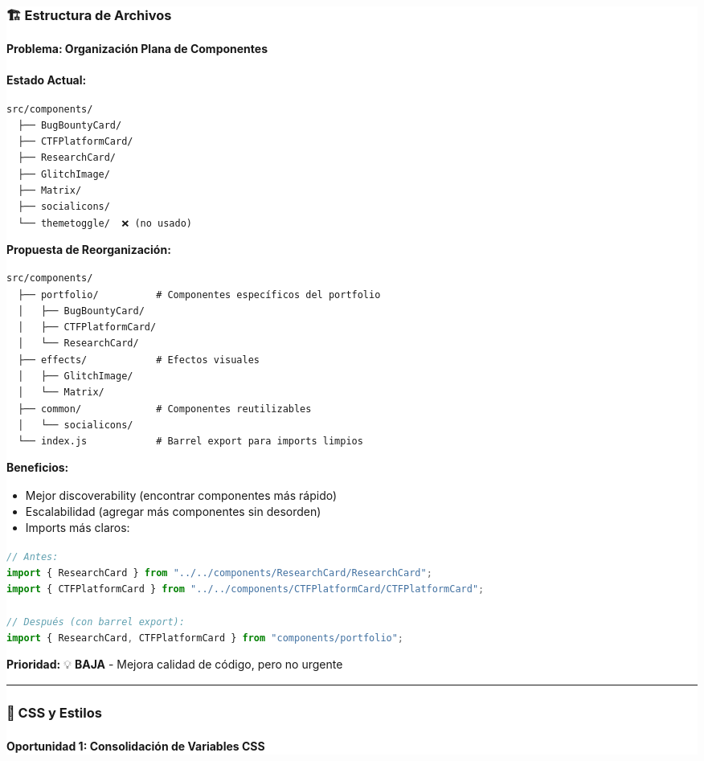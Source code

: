### 🏗️ Estructura de Archivos

#### Problema: Organización Plana de Componentes

**Estado Actual:**

```
src/components/
  ├── BugBountyCard/
  ├── CTFPlatformCard/
  ├── ResearchCard/
  ├── GlitchImage/
  ├── Matrix/
  ├── socialicons/
  └── themetoggle/  ❌ (no usado)
```

**Propuesta de Reorganización:**

```
src/components/
  ├── portfolio/          # Componentes específicos del portfolio
  │   ├── BugBountyCard/
  │   ├── CTFPlatformCard/
  │   └── ResearchCard/
  ├── effects/            # Efectos visuales
  │   ├── GlitchImage/
  │   └── Matrix/
  ├── common/             # Componentes reutilizables
  │   └── socialicons/
  └── index.js            # Barrel export para imports limpios
```

**Beneficios:**

- Mejor discoverability (encontrar componentes más rápido)
- Escalabilidad (agregar más componentes sin desorden)
- Imports más claros:

```javascript
// Antes:
import { ResearchCard } from "../../components/ResearchCard/ResearchCard";
import { CTFPlatformCard } from "../../components/CTFPlatformCard/CTFPlatformCard";

// Después (con barrel export):
import { ResearchCard, CTFPlatformCard } from "components/portfolio";
```

**Prioridad:** 💡 **BAJA** - Mejora calidad de código, pero no urgente

---

### 🎨 CSS y Estilos

#### Oportunidad 1: Consolidación de Variables CSS
